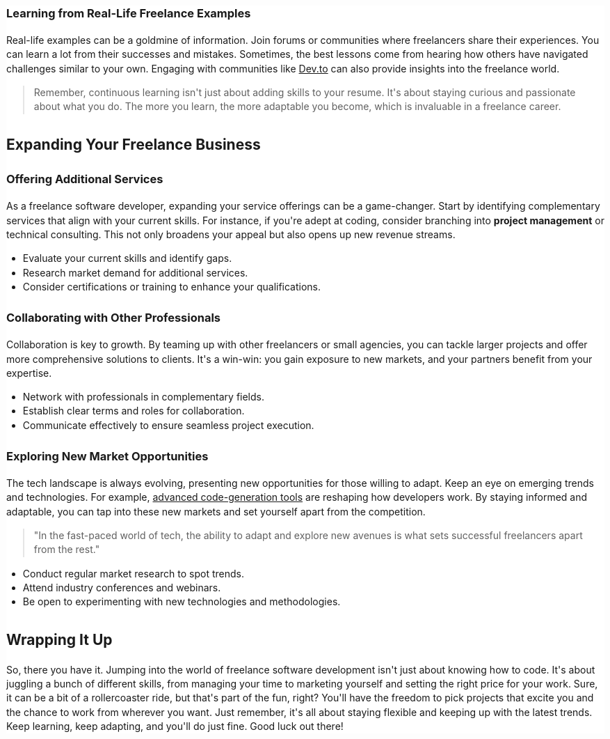 ### Learning from Real-Life Freelance Examples

Real-life examples can be a goldmine of information. Join forums or communities where freelancers share their experiences. You can learn a lot from their successes and mistakes. Sometimes, the best lessons come from hearing how others have navigated challenges similar to your own. Engaging with communities like [Dev.to](https://www.wix.com/studio/blog/how-to-become-a-freelance-developer) can also provide insights into the freelance world.

> Remember, continuous learning isn't just about adding skills to your resume. It's about staying curious and passionate about what you do. The more you learn, the more adaptable you become, which is invaluable in a freelance career.

## Expanding Your Freelance Business

### Offering Additional Services

As a freelance software developer, expanding your service offerings can be a game-changer. Start by identifying complementary services that align with your current skills. For instance, if you're adept at coding, consider branching into **project management** or technical consulting. This not only broadens your appeal but also opens up new revenue streams.

*   Evaluate your current skills and identify gaps.
*   Research market demand for additional services.
*   Consider certifications or training to enhance your qualifications.

### Collaborating with Other Professionals

Collaboration is key to growth. By teaming up with other freelancers or small agencies, you can tackle larger projects and offer more comprehensive solutions to clients. It's a win-win: you gain exposure to new markets, and your partners benefit from your expertise.

*   Network with professionals in complementary fields.
*   Establish clear terms and roles for collaboration.
*   Communicate effectively to ensure seamless project execution.

### Exploring New Market Opportunities

The tech landscape is always evolving, presenting new opportunities for those willing to adapt. Keep an eye on emerging trends and technologies. For example, [advanced code-generation tools](https://dev.to/sweetpapa/tips-for-every-level-of-software-developer-how-to-thrive-in-2025-eha) are reshaping how developers work. By staying informed and adaptable, you can tap into these new markets and set yourself apart from the competition.

> "In the fast-paced world of tech, the ability to adapt and explore new avenues is what sets successful freelancers apart from the rest."

*   Conduct regular market research to spot trends.
*   Attend industry conferences and webinars.
*   Be open to experimenting with new technologies and methodologies.

## Wrapping It Up

So, there you have it. Jumping into the world of freelance software development isn't just about knowing how to code. It's about juggling a bunch of different skills, from managing your time to marketing yourself and setting the right price for your work. Sure, it can be a bit of a rollercoaster ride, but that's part of the fun, right? You'll have the freedom to pick projects that excite you and the chance to work from wherever you want. Just remember, it's all about staying flexible and keeping up with the latest trends. Keep learning, keep adapting, and you'll do just fine. Good luck out there!
